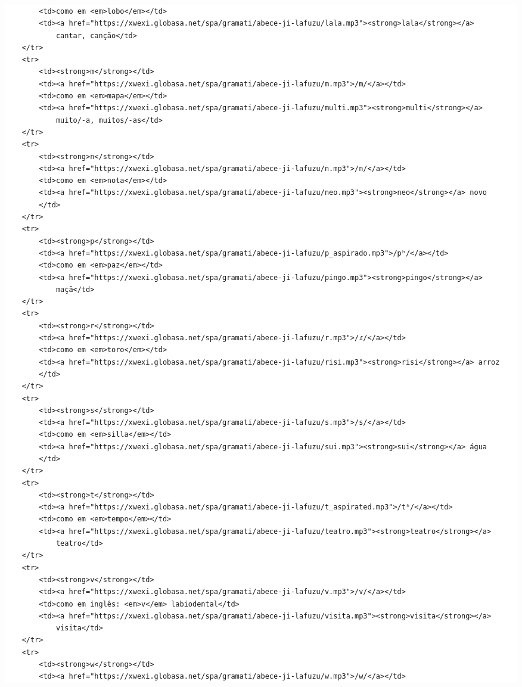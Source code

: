 			<td>como em <em>lobo</em></td>
			<td><a href="https://xwexi.globasa.net/spa/gramati/abece-ji-lafuzu/lala.mp3"><strong>lala</strong></a>
				cantar, canção</td>
		</tr>
		<tr>
			<td><strong>m</strong></td>
			<td><a href="https://xwexi.globasa.net/spa/gramati/abece-ji-lafuzu/m.mp3">/m/</a></td>
			<td>como em <em>mapa</em></td>
			<td><a href="https://xwexi.globasa.net/spa/gramati/abece-ji-lafuzu/multi.mp3"><strong>multi</strong></a>
				muito/-a, muitos/-as</td>
		</tr>
		<tr>
			<td><strong>n</strong></td>
			<td><a href="https://xwexi.globasa.net/spa/gramati/abece-ji-lafuzu/n.mp3">/n/</a></td>
			<td>como em <em>nota</em></td>
			<td><a href="https://xwexi.globasa.net/spa/gramati/abece-ji-lafuzu/neo.mp3"><strong>neo</strong></a> novo
			</td>
		</tr>
		<tr>
			<td><strong>p</strong></td>
			<td><a href="https://xwexi.globasa.net/spa/gramati/abece-ji-lafuzu/p_aspirado.mp3">/pʰ/</a></td>
			<td>como em <em>paz</em></td>
			<td><a href="https://xwexi.globasa.net/spa/gramati/abece-ji-lafuzu/pingo.mp3"><strong>pingo</strong></a>
				maçã</td>
		</tr>
		<tr>
			<td><strong>r</strong></td>
			<td><a href="https://xwexi.globasa.net/spa/gramati/abece-ji-lafuzu/r.mp3">/ɾ/</a></td>
			<td>como em <em>toro</em></td>
			<td><a href="https://xwexi.globasa.net/spa/gramati/abece-ji-lafuzu/risi.mp3"><strong>risi</strong></a> arroz
			</td>
		</tr>
		<tr>
			<td><strong>s</strong></td>
			<td><a href="https://xwexi.globasa.net/spa/gramati/abece-ji-lafuzu/s.mp3">/s/</a></td>
			<td>como em <em>silla</em></td>
			<td><a href="https://xwexi.globasa.net/spa/gramati/abece-ji-lafuzu/sui.mp3"><strong>sui</strong></a> água
			</td>
		</tr>
		<tr>
			<td><strong>t</strong></td>
			<td><a href="https://xwexi.globasa.net/spa/gramati/abece-ji-lafuzu/t_aspirated.mp3">/tʰ/</a></td>
			<td>como em <em>tempo</em></td>
			<td><a href="https://xwexi.globasa.net/spa/gramati/abece-ji-lafuzu/teatro.mp3"><strong>teatro</strong></a>
				teatro</td>
		</tr>
		<tr>
			<td><strong>v</strong></td>
			<td><a href="https://xwexi.globasa.net/spa/gramati/abece-ji-lafuzu/v.mp3">/v/</a></td>
			<td>como em inglês: <em>v</em> labiodental</td>
			<td><a href="https://xwexi.globasa.net/spa/gramati/abece-ji-lafuzu/visita.mp3"><strong>visita</strong></a>
				visita</td>
		</tr>
		<tr>
			<td><strong>w</strong></td>
			<td><a href="https://xwexi.globasa.net/spa/gramati/abece-ji-lafuzu/w.mp3">/w/</a></td>